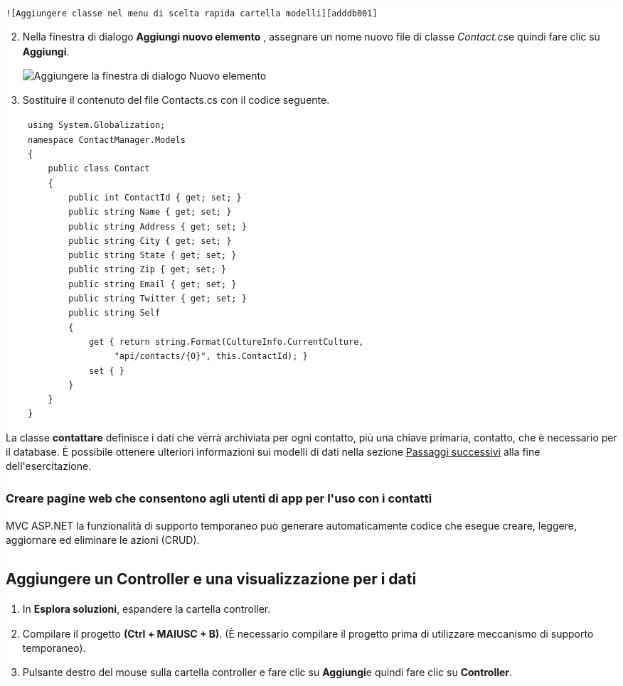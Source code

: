     ![Aggiungere classe nel menu di scelta rapida cartella modelli][adddb001]

2. Nella finestra di dialogo **Aggiungi nuovo elemento** , assegnare un nome nuovo file di classe *Contact.cs*e quindi fare clic su **Aggiungi**.

    ![Aggiungere la finestra di dialogo Nuovo elemento][adddb002]

3. Sostituire il contenuto del file Contacts.cs con il codice seguente.

        using System.Globalization;
        namespace ContactManager.Models
        {
            public class Contact
            {
                public int ContactId { get; set; }
                public string Name { get; set; }
                public string Address { get; set; }
                public string City { get; set; }
                public string State { get; set; }
                public string Zip { get; set; }
                public string Email { get; set; }
                public string Twitter { get; set; }
                public string Self
                {
                    get { return string.Format(CultureInfo.CurrentCulture,
                         "api/contacts/{0}", this.ContactId); }
                    set { }
                }
            }
        }

La classe **contattare** definisce i dati che verrà archiviata per ogni contatto, più una chiave primaria, contatto, che è necessario per il database. È possibile ottenere ulteriori informazioni sui modelli di dati nella sezione [Passaggi successivi](#nextsteps) alla fine dell'esercitazione.

### <a name="create-web-pages-that-enable-app-users-to-work-with-the-contacts"></a>Creare pagine web che consentono agli utenti di app per l'uso con i contatti

MVC ASP.NET la funzionalità di supporto temporaneo può generare automaticamente codice che esegue creare, leggere, aggiornare ed eliminare le azioni (CRUD).

## <a name="add-a-controller-and-a-view-for-the-data"></a>Aggiungere un Controller e una visualizzazione per i dati

1. In **Esplora soluzioni**, espandere la cartella controller.

3. Compilare il progetto **(Ctrl + MAIUSC + B)**. (È necessario compilare il progetto prima di utilizzare meccanismo di supporto temporaneo). 

4. Pulsante destro del mouse sulla cartella controller e fare clic su **Aggiungi**e quindi fare clic su **Controller**.


[Add an OAuth Provider]: #addOauth
[setupdbenv]: #bkmk_setupdevenv
[setupwindowsazureenv]: #bkmk_setupwindowsazure
[createapplication]: #bkmk_createmvc4app
[deployapp1]: #bkmk_deploytowindowsazure1
[adddb]: #bkmk_addadatabase
[addcontroller]: #bkmk_addcontroller
[addwebapi]: #bkmk_addwebapi
[deploy2]: #bkmk_deploydatabaseupdate
[EFCodeFirstMVCTutorial]: http://www.asp.net/mvc/tutorials/getting-started-with-ef-using-mvc/creating-an-entity-framework-data-model-for-an-asp-net-mvc-application
[dbcontext-link]: http://msdn.microsoft.com/library/system.data.entity.dbcontext(v=VS.103).aspx
[rxE]: ./media/web-sites-dotnet-rest-service-aspnet-api-sql-database/rxE.png
[rxP]: ./media/web-sites-dotnet-rest-service-aspnet-api-sql-database/rxP.png
[rx22]: ./media/web-sites-dotnet-rest-service-aspnet-api-sql-database/
[rxb2]: ./media/web-sites-dotnet-rest-service-aspnet-api-sql-database/rxb2.png
[rxz]: ./media/web-sites-dotnet-rest-service-aspnet-api-sql-database/rxz.png
[rxzz]: ./media/web-sites-dotnet-rest-service-aspnet-api-sql-database/rxzz.png
[rxz2]: ./media/web-sites-dotnet-rest-service-aspnet-api-sql-database/rxz2.png
[rxz3]: ./media/web-sites-dotnet-rest-service-aspnet-api-sql-database/rxz3.png
[rxStyle]: ./media/web-sites-dotnet-rest-service-aspnet-api-sql-database/rxStyle.png
[rxz4]: ./media/web-sites-dotnet-rest-service-aspnet-api-sql-database/rxz4.png
[rxz44]: ./media/web-sites-dotnet-rest-service-aspnet-api-sql-database/rxz44.png
[rxNewCtx]: ./media/web-sites-dotnet-rest-service-aspnet-api-sql-database/rxNewCtx.png
[rxPrevDB]: ./media/web-sites-dotnet-rest-service-aspnet-api-sql-database/rxPrevDB.png
[rxOverwrite]: ./media/web-sites-dotnet-rest-service-aspnet-api-sql-database/rxOverwrite.png
[rxPWS]: ./media/web-sites-dotnet-rest-service-aspnet-api-sql-database/rxPWS.png
[rxNewCtx]: ./media/web-sites-dotnet-rest-service-aspnet-api-sql-database/rxNewCtx.png
[rxAddApiController]: ./media/web-sites-dotnet-rest-service-aspnet-api-sql-database/rxAddApiController.png
[rxFFchrome]: ./media/web-sites-dotnet-rest-service-aspnet-api-sql-database/rxFFchrome.png
[intro001]: ./media/web-sites-dotnet-rest-service-aspnet-api-sql-database/dntutmobil-intro-finished-web-app.png
[rxCreateWSwithDB]: ./media/web-sites-dotnet-rest-service-aspnet-api-sql-database/rxCreateWSwithDB.png
[setup007]: ./media/web-sites-dotnet-rest-service-aspnet-api-sql-database/dntutmobile-setup-azure-site-004.png
[setup009]: ../Media/dntutmobile-setup-azure-site-006.png
[newapp002]: ./media/web-sites-dotnet-rest-service-aspnet-api-sql-database/dntutmobile-createapp-002.png
[newapp004]: ./media/web-sites-dotnet-rest-service-aspnet-api-sql-database/dntutmobile-createapp-004.png
[firsdeploy007]: ./media/web-sites-dotnet-rest-service-aspnet-api-sql-database/dntutmobile-deploy1-publish-005.png
[firsdeploy009]: ./media/web-sites-dotnet-rest-service-aspnet-api-sql-database/dntutmobile-deploy1-publish-007.png
[adddb001]: ./media/web-sites-dotnet-rest-service-aspnet-api-sql-database/dntutmobile-adddatabase-001.png
[adddb002]: ./media/web-sites-dotnet-rest-service-aspnet-api-sql-database/dntutmobile-adddatabase-002.png
[addcode001]: ./media/web-sites-dotnet-rest-service-aspnet-api-sql-database/dntutmobile-controller-add-context-menu.png
[addcode002]: ./media/web-sites-dotnet-rest-service-aspnet-api-sql-database/dntutmobile-controller-add-controller-dialog.png
[addcode004]: ./media/web-sites-dotnet-rest-service-aspnet-api-sql-database/dntutmobile-controller-modify-index-context.png
[addcode005]: ./media/web-sites-dotnet-rest-service-aspnet-api-sql-database/dntutmobile-controller-add-contents-context-menu.png
[addcode007]: ./media/web-sites-dotnet-rest-service-aspnet-api-sql-database/dntutmobile-controller-modify-bundleconfig-context.png
[addcode008]: ./media/web-sites-dotnet-rest-service-aspnet-api-sql-database/dntutmobile-migrations-package-manager-menu.png
[addcode009]: ./media/web-sites-dotnet-rest-service-aspnet-api-sql-database/dntutmobile-migrations-package-manager-console.png
[addwebapi004]: ./media/web-sites-dotnet-rest-service-aspnet-api-sql-database/dntutmobile-webapi-added-contact.png
[addwebapi006]: ./media/web-sites-dotnet-rest-service-aspnet-api-sql-database/dntutmobile-webapi-save-returned-contacts.png
[addwebapi007]: ./media/web-sites-dotnet-rest-service-aspnet-api-sql-database/dntutmobile-webapi-contacts-in-notepad.png
[Add XSRF Protection]: #xsrf
[WebPIAzureSdk20NetVS12]: ./media/web-sites-dotnet-rest-service-aspnet-api-sql-database/WebPIAzureSdk20NetVS12.png
[Add XSRF Protection]: #xsrf
[ImportPublishSettings]: ./media/web-sites-dotnet-rest-service-aspnet-api-sql-database/ImportPublishSettings.png
[ImportPublishProfile]: ./media/web-sites-dotnet-rest-service-aspnet-api-sql-database/ImportPublishProfile.png
[PublishVSSolution]: ./media/web-sites-dotnet-rest-service-aspnet-api-sql-database/PublishVSSolution.png
[ValidateConnection]: ./media/web-sites-dotnet-rest-service-aspnet-api-sql-database/ValidateConnection.png
[WebPIAzureSdk20NetVS12]: ./media/web-sites-dotnet-rest-service-aspnet-api-sql-database/WebPIAzureSdk20NetVS12.png
[prevent-csrf-attacks]: http://www.asp.net/web-api/overview/security/preventing-cross-site-request-forgery-(csrf)-attacks
